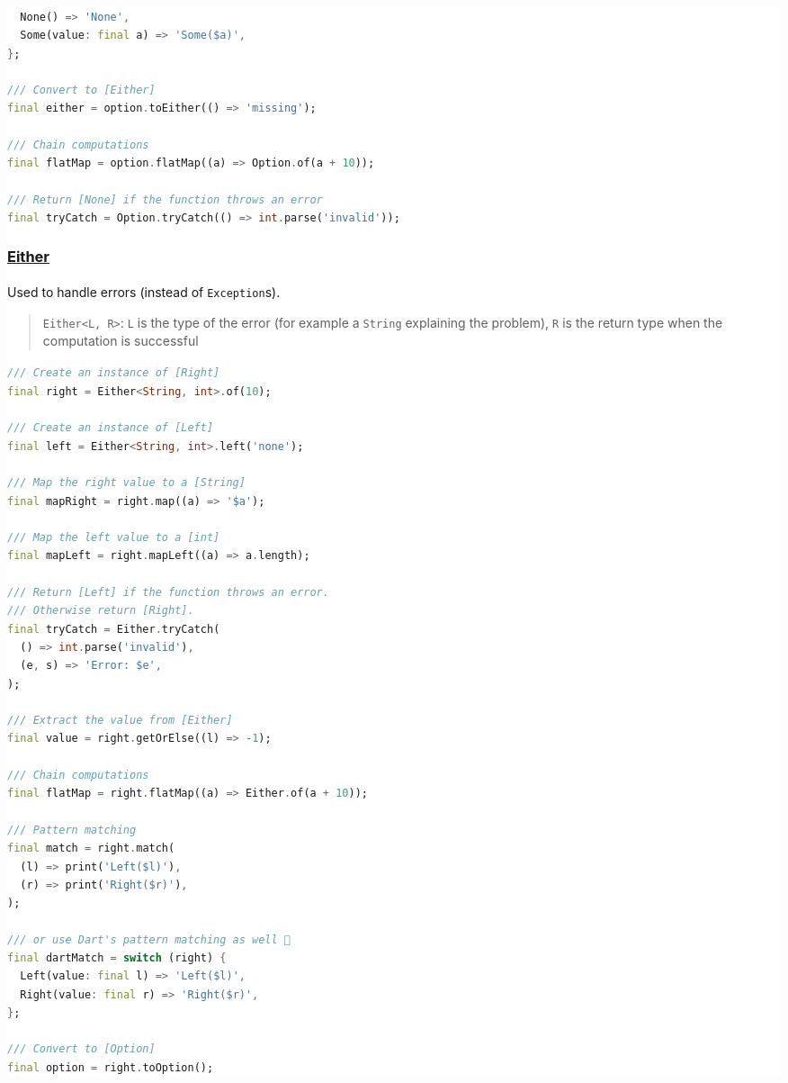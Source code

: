 ```dart
  None() => 'None',
  Some(value: final a) => 'Some($a)',
};

/// Convert to [Either]
final either = option.toEither(() => 'missing');

/// Chain computations
final flatMap = option.flatMap((a) => Option.of(a + 10));

/// Return [None] if the function throws an error
final tryCatch = Option.tryCatch(() => int.parse('invalid'));
```

### [Either](/packages/fpdart/lib/src/either.dart)
Used to handle errors (instead of `Exception`s).
> `Either<L, R>`: `L` is the type of the error (for example a `String` explaining
> the problem), `R` is the return type when the computation is successful

```dart
/// Create an instance of [Right]
final right = Either<String, int>.of(10);

/// Create an instance of [Left]
final left = Either<String, int>.left('none');

/// Map the right value to a [String]
final mapRight = right.map((a) => '$a');

/// Map the left value to a [int]
final mapLeft = right.mapLeft((a) => a.length);

/// Return [Left] if the function throws an error.
/// Otherwise return [Right].
final tryCatch = Either.tryCatch(
  () => int.parse('invalid'),
  (e, s) => 'Error: $e',
);

/// Extract the value from [Either]
final value = right.getOrElse((l) => -1);

/// Chain computations
final flatMap = right.flatMap((a) => Either.of(a + 10));

/// Pattern matching
final match = right.match(
  (l) => print('Left($l)'),
  (r) => print('Right($r)'),
);

/// or use Dart's pattern matching as well 🤝
final dartMatch = switch (right) {
  Left(value: final l) => 'Left($l)',
  Right(value: final r) => 'Right($r)',
};

/// Convert to [Option]
final option = right.toOption();
```
